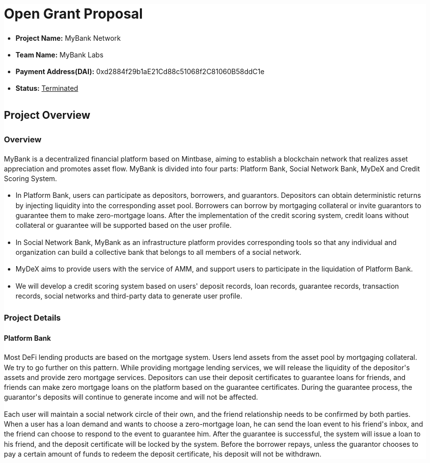 # Open Grant Proposal

- **Project Name:** MyBank Network

- **Team Name:** MyBank Labs

- **Payment Address(DAI):** 0xd2884f29b1aE21Cd88c51068f2C81060B58ddC1e
- **Status:** [Terminated](https://github.com/w3f/Grants-Program/pull/343#issuecomment-908667062)



## Project Overview 



### Overview

MyBank is a decentralized financial platform based on Mintbase, aiming to establish a blockchain network that realizes asset appreciation and promotes asset flow. MyBank is divided into four parts: Platform Bank, Social Network Bank, MyDeX and Credit Scoring System.

- In Platform Bank, users can participate as depositors, borrowers, and guarantors. Depositors can obtain deterministic returns by injecting liquidity into the corresponding asset pool. Borrowers can borrow by mortgaging collateral or invite guarantors to guarantee them to make zero-mortgage loans. After the implementation of the credit scoring system, credit loans without collateral or guarantee will be supported based on the user profile.

- In Social Network Bank, MyBank as an infrastructure platform provides corresponding tools so that any individual and organization can build a collective bank that belongs to all members of a social network.

- MyDeX aims to provide users with the service of AMM, and support users to participate in the liquidation of Platform Bank.

- We will develop a credit scoring system based on users' deposit records, loan records, guarantee records, transaction records, social networks and third-party data to generate user profile.



### Project Details



#### Platform Bank

Most DeFi lending products are based on the mortgage system. Users lend assets from the asset pool by mortgaging collateral. We try to go further on this pattern. While providing mortgage lending services, we will release the liquidity of the depositor's assets and provide zero mortgage services. Depositors can use their deposit certificates to guarantee loans for friends, and friends can make zero mortgage loans on the platform based on the guarantee certificates. During the guarantee process, the guarantor's deposits will continue to generate income and will not be affected.



Each user will maintain a social network circle of their own, and the friend relationship needs to be confirmed by both parties. When a user has a loan demand and wants to choose a zero-mortgage loan, he can send the loan event to his friend's inbox, and the friend can choose to respond to the event to guarantee him. After the guarantee is successful, the system will issue a loan to his friend, and the deposit certificate will be locked by the system. Before the borrower repays, unless the guarantor chooses to pay a certain amount of funds to redeem the deposit certificate, his deposit will not be withdrawn.

